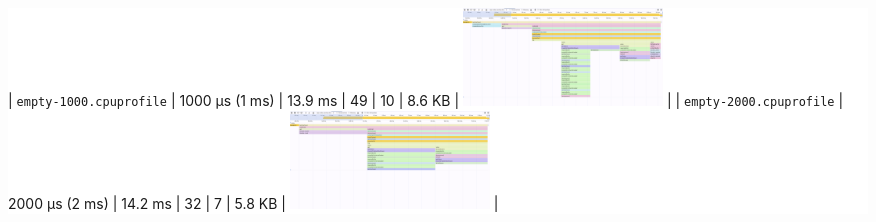 | `empty-1000.cpuprofile`  | 1000 µs (1 ms)    | 13.9 ms           | 49          | 10            | 8.6 KB    | <img src="imgs/cpu-profile-interval-1000.png" alt="1000µs interval" width="200"> |
| `empty-2000.cpuprofile`  | 2000 µs (2 ms)    | 14.2 ms           | 32          | 7             | 5.8 KB    | <img src="imgs/cpu-profile-interval-2000.png" alt="2000µs interval" width="200"> |
